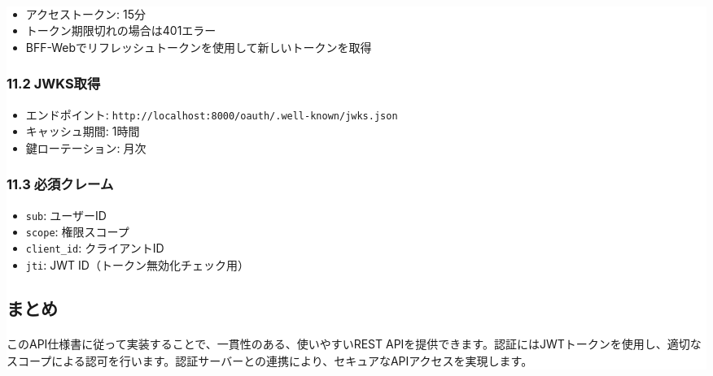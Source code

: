 - アクセストークン: 15分
- トークン期限切れの場合は401エラー
- BFF-Webでリフレッシュトークンを使用して新しいトークンを取得

### 11.2 JWKS取得

- エンドポイント: `http://localhost:8000/oauth/.well-known/jwks.json`
- キャッシュ期間: 1時間
- 鍵ローテーション: 月次

### 11.3 必須クレーム

- `sub`: ユーザーID
- `scope`: 権限スコープ
- `client_id`: クライアントID
- `jti`: JWT ID（トークン無効化チェック用）

## まとめ

このAPI仕様書に従って実装することで、一貫性のある、使いやすいREST APIを提供できます。認証にはJWTトークンを使用し、適切なスコープによる認可を行います。認証サーバーとの連携により、セキュアなAPIアクセスを実現します。